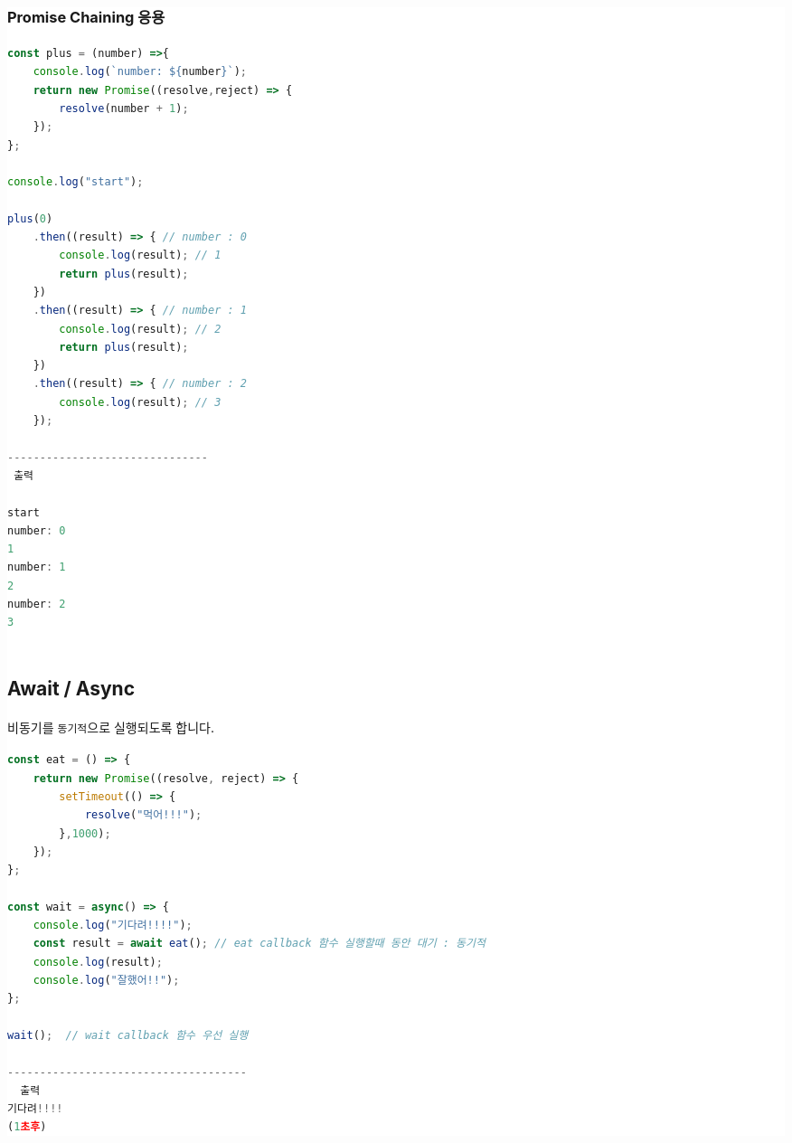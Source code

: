 
### Promise Chaining 응용

```js
const plus = (number) =>{
    console.log(`number: ${number}`);
    return new Promise((resolve,reject) => {
        resolve(number + 1);
    });
};

console.log("start");

plus(0)
    .then((result) => { // number : 0
        console.log(result); // 1
        return plus(result);
    })
    .then((result) => { // number : 1
        console.log(result); // 2
        return plus(result);
    })
    .then((result) => { // number : 2
        console.log(result); // 3
    });

-------------------------------
 출력

start
number: 0
1
number: 1
2
number: 2
3
    
```

## Await / Async
비동기를 `동기적`으로 실행되도록 합니다.

```js
const eat = () => {
    return new Promise((resolve, reject) => {
        setTimeout(() => {
            resolve("먹어!!!");
        },1000);
    });
};

const wait = async() => {
    console.log("기다려!!!!");
    const result = await eat(); // eat callback 함수 실행할때 동안 대기 : 동기적
    console.log(result); 
    console.log("잘했어!!");
};

wait();  // wait callback 함수 우선 실행

-------------------------------------
  출력
기다려!!!!
(1초후)
```